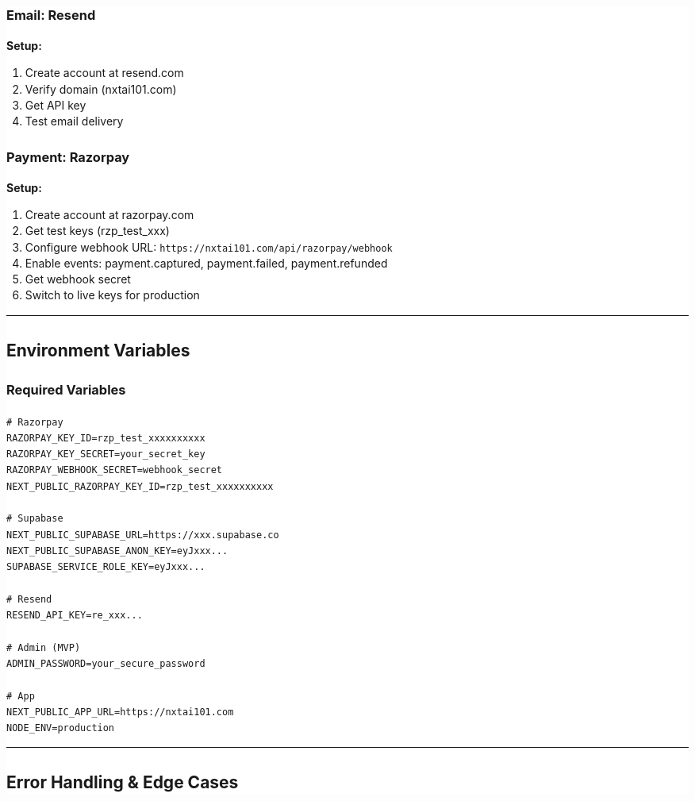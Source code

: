 ### Email: Resend

**Setup:**
1. Create account at resend.com
2. Verify domain (nxtai101.com)
3. Get API key
4. Test email delivery

### Payment: Razorpay

**Setup:**
1. Create account at razorpay.com
2. Get test keys (rzp_test_xxx)
3. Configure webhook URL: `https://nxtai101.com/api/razorpay/webhook`
4. Enable events: payment.captured, payment.failed, payment.refunded
5. Get webhook secret
6. Switch to live keys for production

---

## Environment Variables

### Required Variables

```env
# Razorpay
RAZORPAY_KEY_ID=rzp_test_xxxxxxxxxx
RAZORPAY_KEY_SECRET=your_secret_key
RAZORPAY_WEBHOOK_SECRET=webhook_secret
NEXT_PUBLIC_RAZORPAY_KEY_ID=rzp_test_xxxxxxxxxx

# Supabase
NEXT_PUBLIC_SUPABASE_URL=https://xxx.supabase.co
NEXT_PUBLIC_SUPABASE_ANON_KEY=eyJxxx...
SUPABASE_SERVICE_ROLE_KEY=eyJxxx...

# Resend
RESEND_API_KEY=re_xxx...

# Admin (MVP)
ADMIN_PASSWORD=your_secure_password

# App
NEXT_PUBLIC_APP_URL=https://nxtai101.com
NODE_ENV=production
```

---

## Error Handling & Edge Cases
